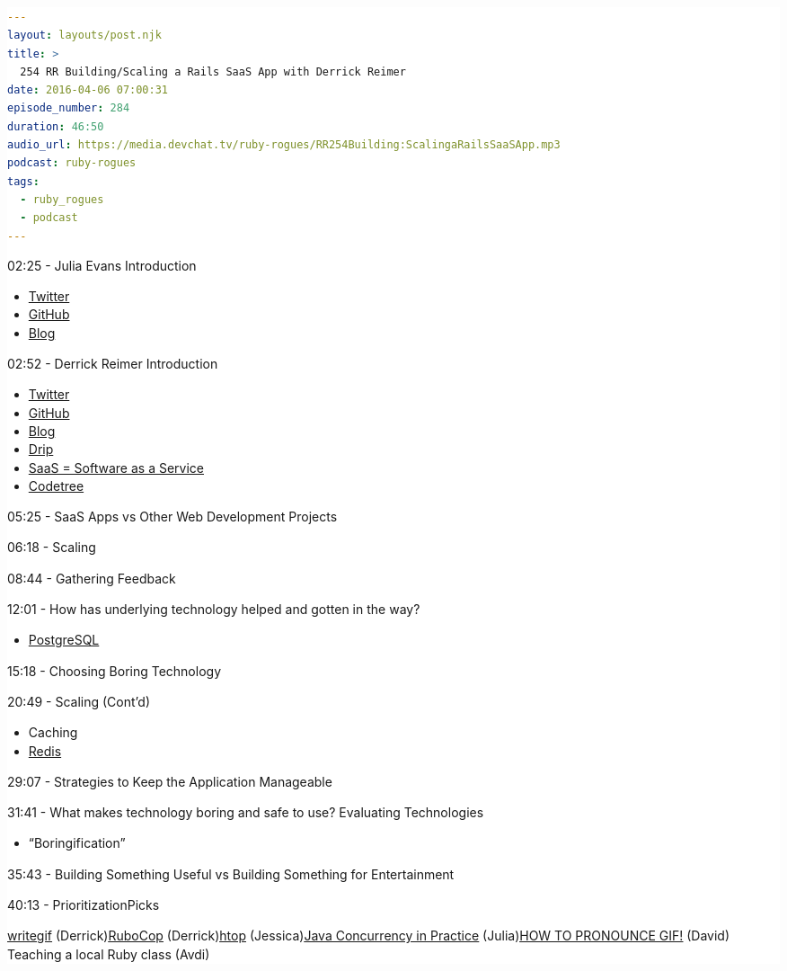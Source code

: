 ```yaml
---
layout: layouts/post.njk
title: >
  254 RR Building/Scaling a Rails SaaS App with Derrick Reimer
date: 2016-04-06 07:00:31
episode_number: 284
duration: 46:50
audio_url: https://media.devchat.tv/ruby-rogues/RR254Building:ScalingaRailsSaaSApp.mp3
podcast: ruby-rogues
tags:
  - ruby_rogues
  - podcast
---
```


02:25 - Julia Evans Introduction

- [Twitter](https://twitter.com/b0rk)
- [GitHub](https://github.com/jvns)
- [Blog](https://jvns.ca/)

02:52 - Derrick Reimer Introduction

- [Twitter](https://twitter.com/derrickreimer)
- [GitHub](https://github.com/djreimer)
- [Blog](https://www.scalingsaas.com/)
- [Drip](https://www.getdrip.com/)
- [SaaS = Software as a Service](https://en.wikipedia.org/wiki/Software_as_a_service)
- [Codetree](https://codetree.com/)

05:25 - SaaS Apps vs Other Web Development Projects

06:18 - Scaling

08:44 - Gathering Feedback

12:01 - How has underlying technology helped and gotten in the way?

- [PostgreSQL](https://www.postgresql.org/)

15:18 - Choosing Boring Technology

20:49 - Scaling (Cont’d)

- Caching
- [Redis](https://redis.io/)

29:07 - Strategies to Keep the Application Manageable

31:41 - What makes technology boring and safe to use? Evaluating Technologies

- “Boringification”

35:43 - Building Something Useful vs Building Something for Entertainment

40:13 - PrioritizationPicks

[<u>writegif</u>](https://www.npmjs.com/package/writegif) (Derrick)[<u>RuboCop</u>](https://batsov.com/rubocop/) (Derrick)[<u>htop</u>](https://hisham.hm/htop/) (Jessica)[<u>Java Concurrency in Practice</u>](https://www.amazon.ca/Java-Concurrency-Practice-Brian-Goetz/dp/0321349601) (Julia)[<u>HOW TO PRONOUNCE GIF!</u>](https://www.youtube.com/watch?v=MSJaSS_Zj0Y) (David) Teaching a local Ruby class (Avdi)
